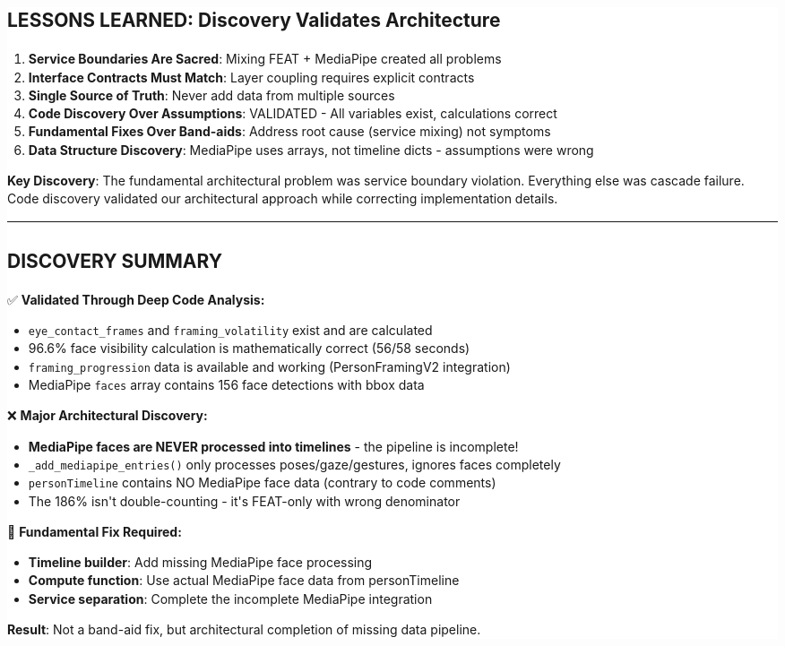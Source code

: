 
## LESSONS LEARNED: Discovery Validates Architecture

1. **Service Boundaries Are Sacred**: Mixing FEAT + MediaPipe created all problems
2. **Interface Contracts Must Match**: Layer coupling requires explicit contracts
3. **Single Source of Truth**: Never add data from multiple sources  
4. **Code Discovery Over Assumptions**: VALIDATED - All variables exist, calculations correct
5. **Fundamental Fixes Over Band-aids**: Address root cause (service mixing) not symptoms
6. **Data Structure Discovery**: MediaPipe uses arrays, not timeline dicts - assumptions were wrong

**Key Discovery**: The fundamental architectural problem was service boundary violation. Everything else was cascade failure. Code discovery validated our architectural approach while correcting implementation details.

---

## DISCOVERY SUMMARY

✅ **Validated Through Deep Code Analysis:**
- `eye_contact_frames` and `framing_volatility` exist and are calculated
- 96.6% face visibility calculation is mathematically correct (56/58 seconds)
- `framing_progression` data is available and working (PersonFramingV2 integration)
- MediaPipe `faces` array contains 156 face detections with bbox data

❌ **Major Architectural Discovery:**  
- **MediaPipe faces are NEVER processed into timelines** - the pipeline is incomplete!
- `_add_mediapipe_entries()` only processes poses/gaze/gestures, ignores faces completely
- `personTimeline` contains NO MediaPipe face data (contrary to code comments)
- The 186% isn't double-counting - it's FEAT-only with wrong denominator

🔧 **Fundamental Fix Required:**
- **Timeline builder**: Add missing MediaPipe face processing 
- **Compute function**: Use actual MediaPipe face data from personTimeline
- **Service separation**: Complete the incomplete MediaPipe integration

**Result**: Not a band-aid fix, but architectural completion of missing data pipeline.